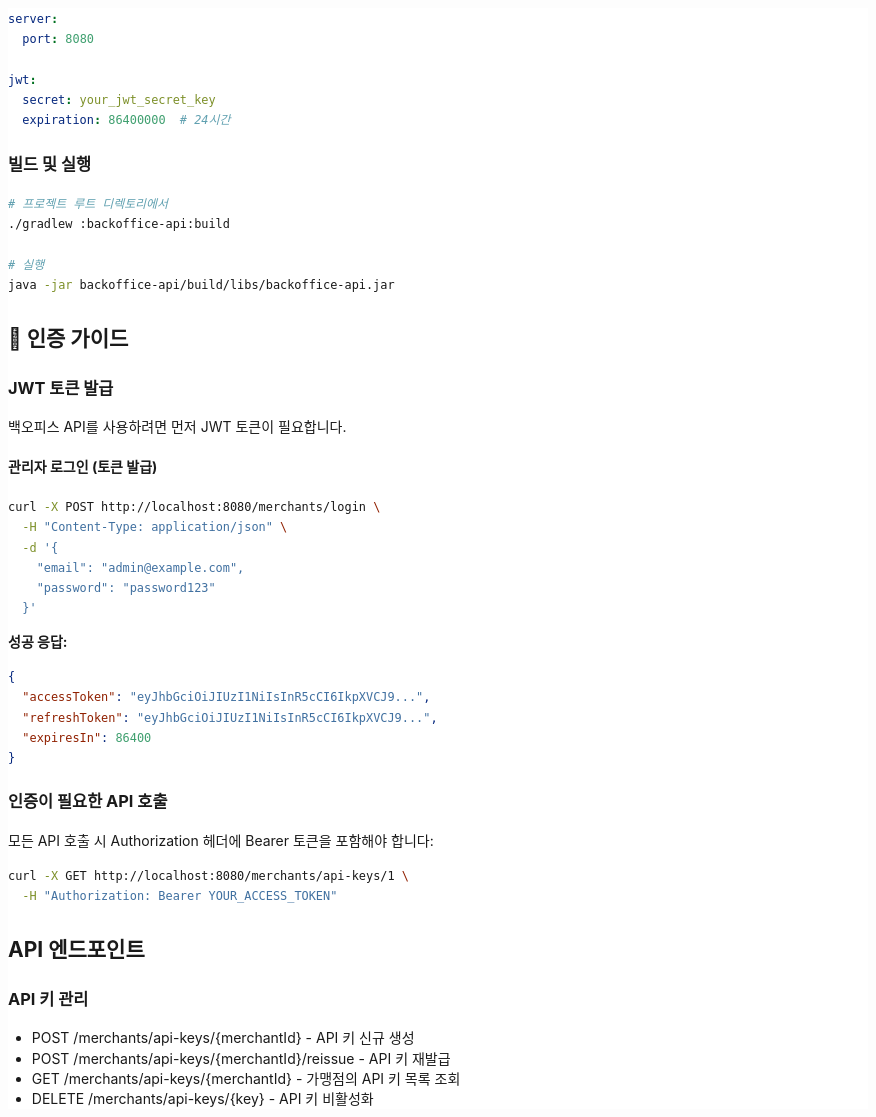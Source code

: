   ```yaml
   server:
     port: 8080

   jwt:
     secret: your_jwt_secret_key
     expiration: 86400000  # 24시간
   ```

### 빌드 및 실행
```bash
# 프로젝트 루트 디렉토리에서
./gradlew :backoffice-api:build

# 실행
java -jar backoffice-api/build/libs/backoffice-api.jar
```

## 🔐 인증 가이드

### JWT 토큰 발급
백오피스 API를 사용하려면 먼저 JWT 토큰이 필요합니다.

#### 관리자 로그인 (토큰 발급)
```bash
curl -X POST http://localhost:8080/merchants/login \
  -H "Content-Type: application/json" \
  -d '{
    "email": "admin@example.com", 
    "password": "password123"
  }'
```

**성공 응답:**
```json
{
  "accessToken": "eyJhbGciOiJIUzI1NiIsInR5cCI6IkpXVCJ9...",
  "refreshToken": "eyJhbGciOiJIUzI1NiIsInR5cCI6IkpXVCJ9...",
  "expiresIn": 86400
}
```

### 인증이 필요한 API 호출
모든 API 호출 시 Authorization 헤더에 Bearer 토큰을 포함해야 합니다:
```bash
curl -X GET http://localhost:8080/merchants/api-keys/1 \
  -H "Authorization: Bearer YOUR_ACCESS_TOKEN"
```

## API 엔드포인트

### API 키 관리
- POST /merchants/api-keys/{merchantId} - API 키 신규 생성
- POST /merchants/api-keys/{merchantId}/reissue - API 키 재발급
- GET /merchants/api-keys/{merchantId} - 가맹점의 API 키 목록 조회
- DELETE /merchants/api-keys/{key} - API 키 비활성화
